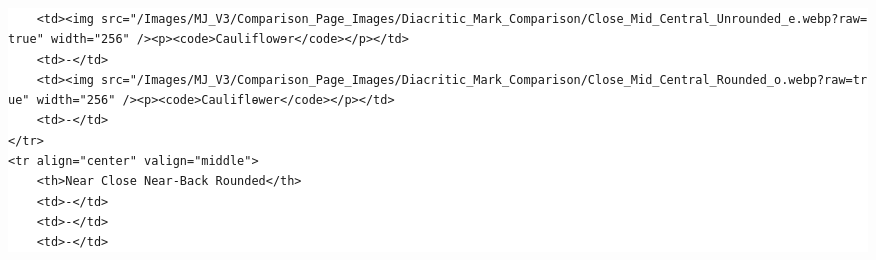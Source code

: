 		<td><img src="/Images/MJ_V3/Comparison_Page_Images/Diacritic_Mark_Comparison/Close_Mid_Central_Unrounded_e.webp?raw=true" width="256" /><p><code>Cauliflowɘr</code></p></td>
		<td>-</td>
		<td><img src="/Images/MJ_V3/Comparison_Page_Images/Diacritic_Mark_Comparison/Close_Mid_Central_Rounded_o.webp?raw=true" width="256" /><p><code>Cauliflɵwer</code></p></td>
		<td>-</td>
	</tr>
	<tr align="center" valign="middle">
		<th>Near Close Near-Back Rounded</th>
		<td>-</td>
		<td>-</td>
		<td>-</td>
